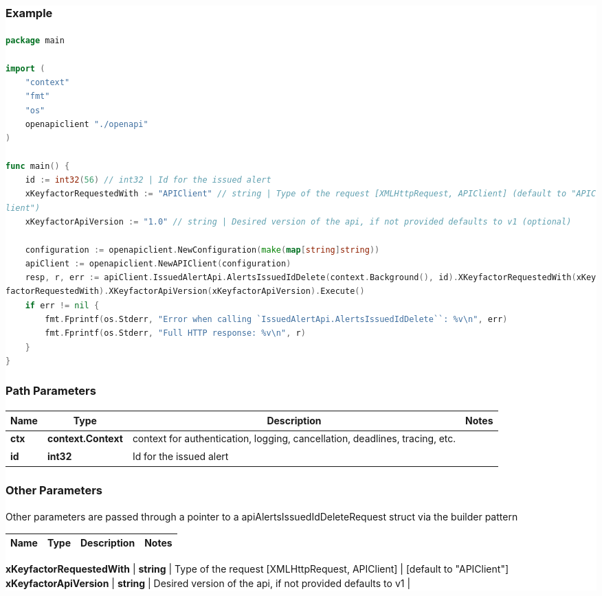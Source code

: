 ### Example

```go
package main

import (
    "context"
    "fmt"
    "os"
    openapiclient "./openapi"
)

func main() {
    id := int32(56) // int32 | Id for the issued alert
    xKeyfactorRequestedWith := "APIClient" // string | Type of the request [XMLHttpRequest, APIClient] (default to "APIClient")
    xKeyfactorApiVersion := "1.0" // string | Desired version of the api, if not provided defaults to v1 (optional)

    configuration := openapiclient.NewConfiguration(make(map[string]string))
    apiClient := openapiclient.NewAPIClient(configuration)
    resp, r, err := apiClient.IssuedAlertApi.AlertsIssuedIdDelete(context.Background(), id).XKeyfactorRequestedWith(xKeyfactorRequestedWith).XKeyfactorApiVersion(xKeyfactorApiVersion).Execute()
    if err != nil {
        fmt.Fprintf(os.Stderr, "Error when calling `IssuedAlertApi.AlertsIssuedIdDelete``: %v\n", err)
        fmt.Fprintf(os.Stderr, "Full HTTP response: %v\n", r)
    }
}
```

### Path Parameters


Name | Type | Description  | Notes
------------- | ------------- | ------------- | -------------
**ctx** | **context.Context** | context for authentication, logging, cancellation, deadlines, tracing, etc.
**id** | **int32** | Id for the issued alert | 

### Other Parameters

Other parameters are passed through a pointer to a apiAlertsIssuedIdDeleteRequest struct via the builder pattern


Name | Type | Description  | Notes
------------- | ------------- | ------------- | -------------

 **xKeyfactorRequestedWith** | **string** | Type of the request [XMLHttpRequest, APIClient] | [default to &quot;APIClient&quot;]
 **xKeyfactorApiVersion** | **string** | Desired version of the api, if not provided defaults to v1 | 
